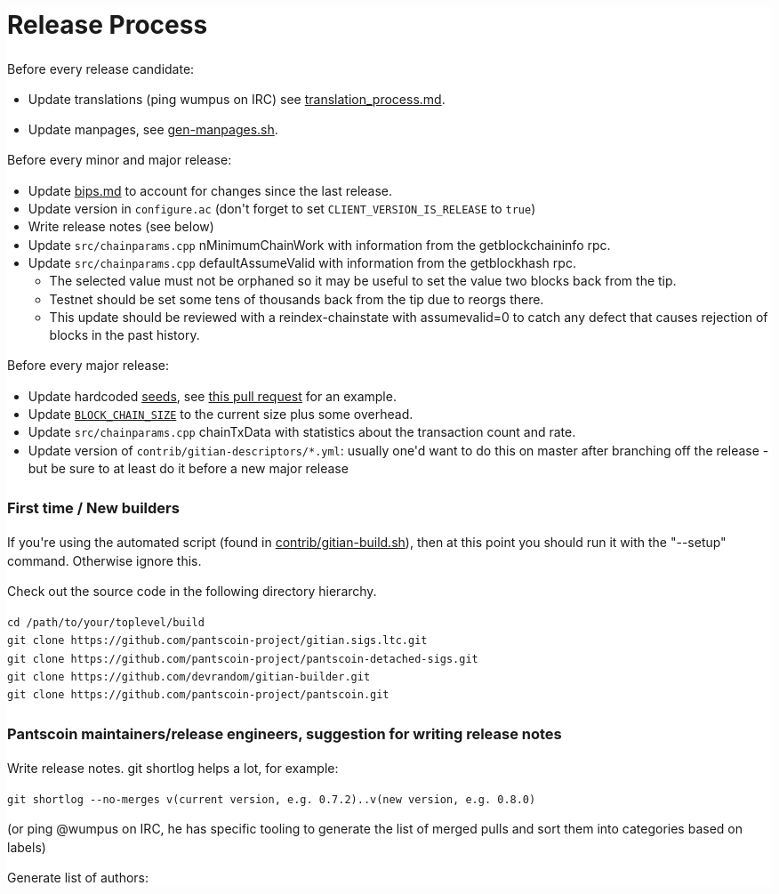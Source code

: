 Release Process
====================

Before every release candidate:

* Update translations (ping wumpus on IRC) see [translation_process.md](https://github.com/bitcoin/bitcoin/blob/master/doc/translation_process.md#synchronising-translations).

* Update manpages, see [gen-manpages.sh](https://github.com/pantscoin-project/pantscoin/blob/master/contrib/devtools/README.md#gen-manpagessh).

Before every minor and major release:

* Update [bips.md](bips.md) to account for changes since the last release.
* Update version in `configure.ac` (don't forget to set `CLIENT_VERSION_IS_RELEASE` to `true`)
* Write release notes (see below)
* Update `src/chainparams.cpp` nMinimumChainWork with information from the getblockchaininfo rpc.
* Update `src/chainparams.cpp` defaultAssumeValid  with information from the getblockhash rpc.
  - The selected value must not be orphaned so it may be useful to set the value two blocks back from the tip.
  - Testnet should be set some tens of thousands back from the tip due to reorgs there.
  - This update should be reviewed with a reindex-chainstate with assumevalid=0 to catch any defect
     that causes rejection of blocks in the past history.

Before every major release:

* Update hardcoded [seeds](/contrib/seeds/README.md), see [this pull request](https://github.com/bitcoin/bitcoin/pull/7415) for an example.
* Update [`BLOCK_CHAIN_SIZE`](/src/qt/intro.cpp) to the current size plus some overhead.
* Update `src/chainparams.cpp` chainTxData with statistics about the transaction count and rate.
* Update version of `contrib/gitian-descriptors/*.yml`: usually one'd want to do this on master after branching off the release - but be sure to at least do it before a new major release

### First time / New builders

If you're using the automated script (found in [contrib/gitian-build.sh](/contrib/gitian-build.sh)), then at this point you should run it with the "--setup" command. Otherwise ignore this.

Check out the source code in the following directory hierarchy.

    cd /path/to/your/toplevel/build
    git clone https://github.com/pantscoin-project/gitian.sigs.ltc.git
    git clone https://github.com/pantscoin-project/pantscoin-detached-sigs.git
    git clone https://github.com/devrandom/gitian-builder.git
    git clone https://github.com/pantscoin-project/pantscoin.git

### Pantscoin maintainers/release engineers, suggestion for writing release notes

Write release notes. git shortlog helps a lot, for example:

    git shortlog --no-merges v(current version, e.g. 0.7.2)..v(new version, e.g. 0.8.0)

(or ping @wumpus on IRC, he has specific tooling to generate the list of merged pulls
and sort them into categories based on labels)

Generate list of authors:
